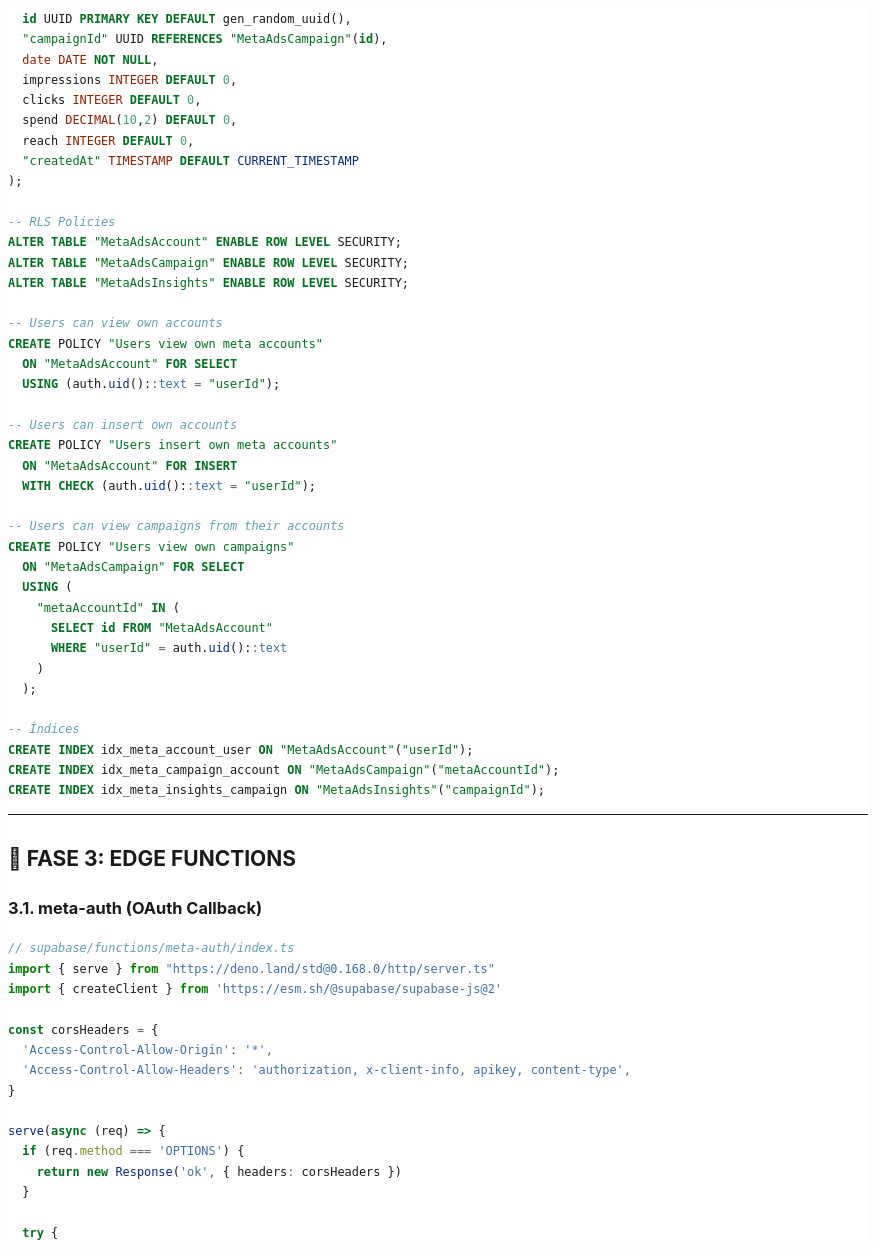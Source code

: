 ```sql
  id UUID PRIMARY KEY DEFAULT gen_random_uuid(),
  "campaignId" UUID REFERENCES "MetaAdsCampaign"(id),
  date DATE NOT NULL,
  impressions INTEGER DEFAULT 0,
  clicks INTEGER DEFAULT 0,
  spend DECIMAL(10,2) DEFAULT 0,
  reach INTEGER DEFAULT 0,
  "createdAt" TIMESTAMP DEFAULT CURRENT_TIMESTAMP
);

-- RLS Policies
ALTER TABLE "MetaAdsAccount" ENABLE ROW LEVEL SECURITY;
ALTER TABLE "MetaAdsCampaign" ENABLE ROW LEVEL SECURITY;
ALTER TABLE "MetaAdsInsights" ENABLE ROW LEVEL SECURITY;

-- Users can view own accounts
CREATE POLICY "Users view own meta accounts"
  ON "MetaAdsAccount" FOR SELECT
  USING (auth.uid()::text = "userId");

-- Users can insert own accounts
CREATE POLICY "Users insert own meta accounts"
  ON "MetaAdsAccount" FOR INSERT
  WITH CHECK (auth.uid()::text = "userId");

-- Users can view campaigns from their accounts
CREATE POLICY "Users view own campaigns"
  ON "MetaAdsCampaign" FOR SELECT
  USING (
    "metaAccountId" IN (
      SELECT id FROM "MetaAdsAccount" 
      WHERE "userId" = auth.uid()::text
    )
  );

-- Índices
CREATE INDEX idx_meta_account_user ON "MetaAdsAccount"("userId");
CREATE INDEX idx_meta_campaign_account ON "MetaAdsCampaign"("metaAccountId");
CREATE INDEX idx_meta_insights_campaign ON "MetaAdsInsights"("campaignId");
```

---

## 🔧 FASE 3: EDGE FUNCTIONS

### **3.1. meta-auth (OAuth Callback)**

```typescript
// supabase/functions/meta-auth/index.ts
import { serve } from "https://deno.land/std@0.168.0/http/server.ts"
import { createClient } from 'https://esm.sh/@supabase/supabase-js@2'

const corsHeaders = {
  'Access-Control-Allow-Origin': '*',
  'Access-Control-Allow-Headers': 'authorization, x-client-info, apikey, content-type',
}

serve(async (req) => {
  if (req.method === 'OPTIONS') {
    return new Response('ok', { headers: corsHeaders })
  }

  try {
```